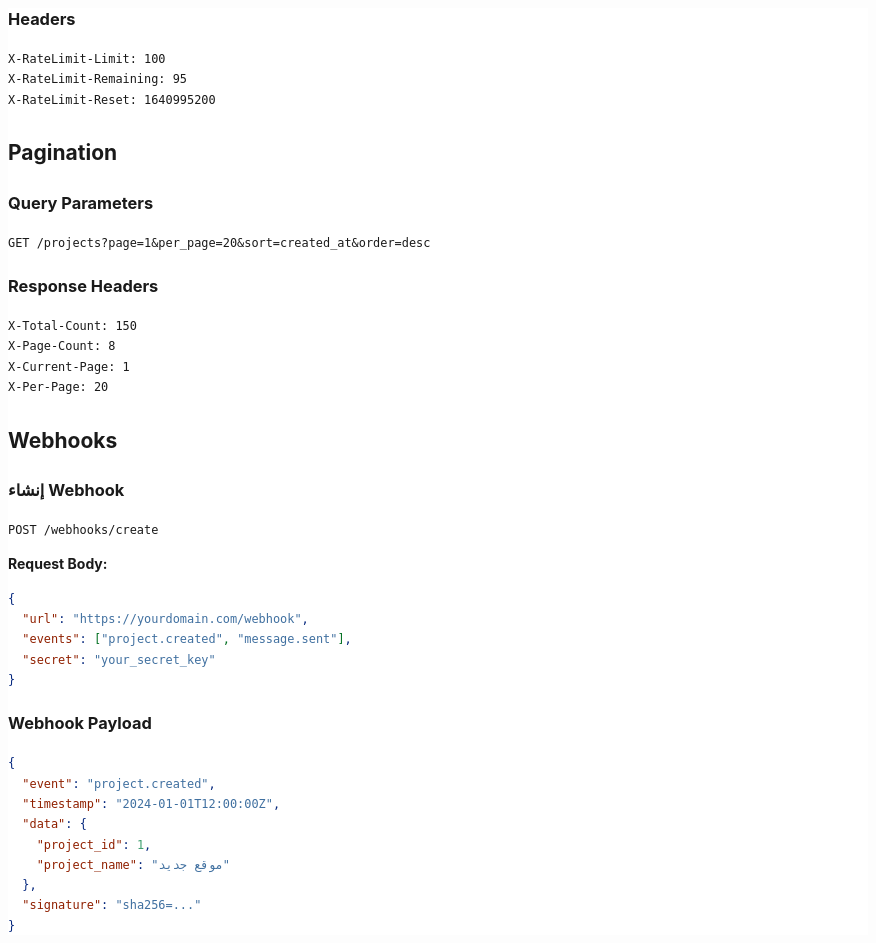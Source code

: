 ### Headers
```
X-RateLimit-Limit: 100
X-RateLimit-Remaining: 95
X-RateLimit-Reset: 1640995200
```

## Pagination

### Query Parameters
```
GET /projects?page=1&per_page=20&sort=created_at&order=desc
```

### Response Headers
```
X-Total-Count: 150
X-Page-Count: 8
X-Current-Page: 1
X-Per-Page: 20
```

## Webhooks

### إنشاء Webhook
```http
POST /webhooks/create
```

**Request Body:**
```json
{
  "url": "https://yourdomain.com/webhook",
  "events": ["project.created", "message.sent"],
  "secret": "your_secret_key"
}
```

### Webhook Payload
```json
{
  "event": "project.created",
  "timestamp": "2024-01-01T12:00:00Z",
  "data": {
    "project_id": 1,
    "project_name": "موقع جديد"
  },
  "signature": "sha256=..."
}
```

